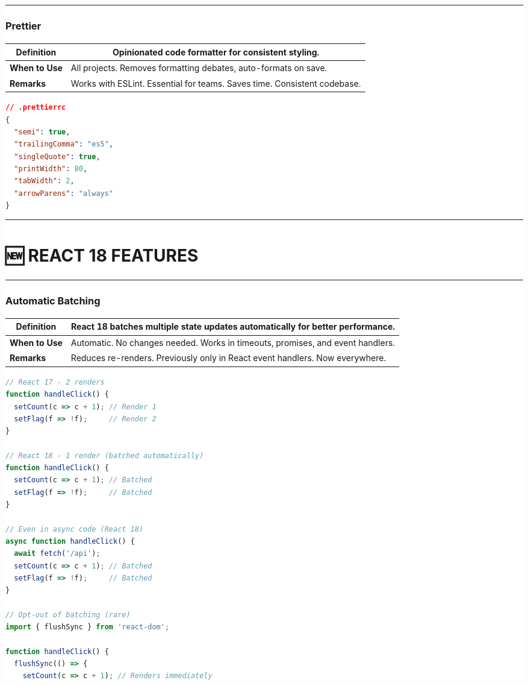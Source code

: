 ```js
```

---

### **Prettier**

| **Definition**  | Opinionated code formatter for consistent styling.                                       |
| --------------- | ---------------------------------------------------------------------------------------- |
| **When to Use** | All projects. Removes formatting debates, auto-formats on save.                         |
| **Remarks**     | Works with ESLint. Essential for teams. Saves time. Consistent codebase.                 |

```json
// .prettierrc
{
  "semi": true,
  "trailingComma": "es5",
  "singleQuote": true,
  "printWidth": 80,
  "tabWidth": 2,
  "arrowParens": "always"
}
```

---

# 🆕 **REACT 18 FEATURES**

---

### **Automatic Batching**

| **Definition**  | React 18 batches multiple state updates automatically for better performance.            |
| --------------- | ---------------------------------------------------------------------------------------- |
| **When to Use** | Automatic. No changes needed. Works in timeouts, promises, and event handlers.          |
| **Remarks**     | Reduces re-renders. Previously only in React event handlers. Now everywhere.             |

```jsx
// React 17 - 2 renders
function handleClick() {
  setCount(c => c + 1); // Render 1
  setFlag(f => !f);     // Render 2
}

// React 18 - 1 render (batched automatically)
function handleClick() {
  setCount(c => c + 1); // Batched
  setFlag(f => !f);     // Batched
}

// Even in async code (React 18)
async function handleClick() {
  await fetch('/api');
  setCount(c => c + 1); // Batched
  setFlag(f => !f);     // Batched
}

// Opt-out of batching (rare)
import { flushSync } from 'react-dom';

function handleClick() {
  flushSync(() => {
    setCount(c => c + 1); // Renders immediately
```